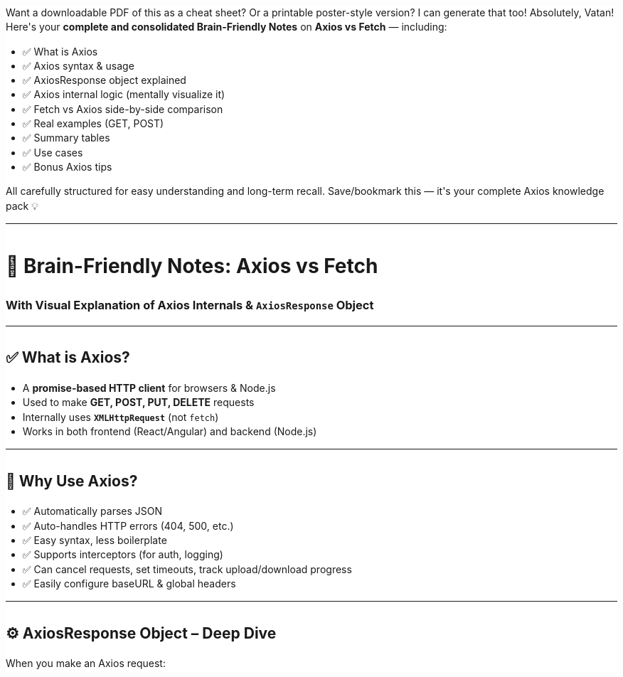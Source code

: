 
Want a downloadable PDF of this as a cheat sheet? Or a printable poster-style version? I can generate that too!
Absolutely, Vatan! Here's your **complete and consolidated Brain-Friendly Notes** on **Axios vs Fetch** — including:

* ✅ What is Axios
* ✅ Axios syntax & usage
* ✅ AxiosResponse object explained
* ✅ Axios internal logic (mentally visualize it)
* ✅ Fetch vs Axios side-by-side comparison
* ✅ Real examples (GET, POST)
* ✅ Summary tables
* ✅ Use cases
* ✅ Bonus Axios tips

All carefully structured for easy understanding and long-term recall. Save/bookmark this — it's your complete Axios knowledge pack 💡

---

# 🧠 Brain-Friendly Notes: Axios vs Fetch

### With Visual Explanation of Axios Internals & `AxiosResponse` Object

---

## ✅ What is Axios?

* A **promise-based HTTP client** for browsers & Node.js
* Used to make **GET, POST, PUT, DELETE** requests
* Internally uses **`XMLHttpRequest`** (not `fetch`)
* Works in both frontend (React/Angular) and backend (Node.js)

---

## 🚀 Why Use Axios?

* ✅ Automatically parses JSON
* ✅ Auto-handles HTTP errors (404, 500, etc.)
* ✅ Easy syntax, less boilerplate
* ✅ Supports interceptors (for auth, logging)
* ✅ Can cancel requests, set timeouts, track upload/download progress
* ✅ Easily configure baseURL & global headers

---

## ⚙️ AxiosResponse Object – Deep Dive

When you make an Axios request:
